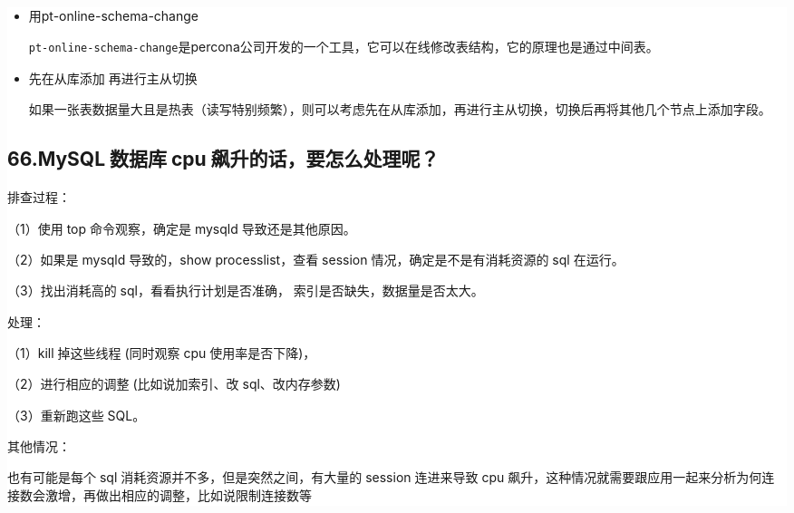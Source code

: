 - 用pt-online-schema-change

  `pt-online-schema-change`是percona公司开发的一个工具，它可以在线修改表结构，它的原理也是通过中间表。

- 先在从库添加 再进行主从切换

  如果一张表数据量大且是热表（读写特别频繁），则可以考虑先在从库添加，再进行主从切换，切换后再将其他几个节点上添加字段。

## 66.MySQL 数据库 cpu 飙升的话，要怎么处理呢？

排查过程：

（1）使用 top 命令观察，确定是 mysqld 导致还是其他原因。

（2）如果是 mysqld 导致的，show processlist，查看 session 情况，确定是不是有消耗资源的 sql 在运行。

（3）找出消耗高的 sql，看看执行计划是否准确， 索引是否缺失，数据量是否太大。

处理：

（1）kill 掉这些线程 (同时观察 cpu 使用率是否下降)，

（2）进行相应的调整 (比如说加索引、改 sql、改内存参数)

（3）重新跑这些 SQL。

其他情况：

也有可能是每个 sql 消耗资源并不多，但是突然之间，有大量的 session 连进来导致 cpu 飙升，这种情况就需要跟应用一起来分析为何连接数会激增，再做出相应的调整，比如说限制连接数等